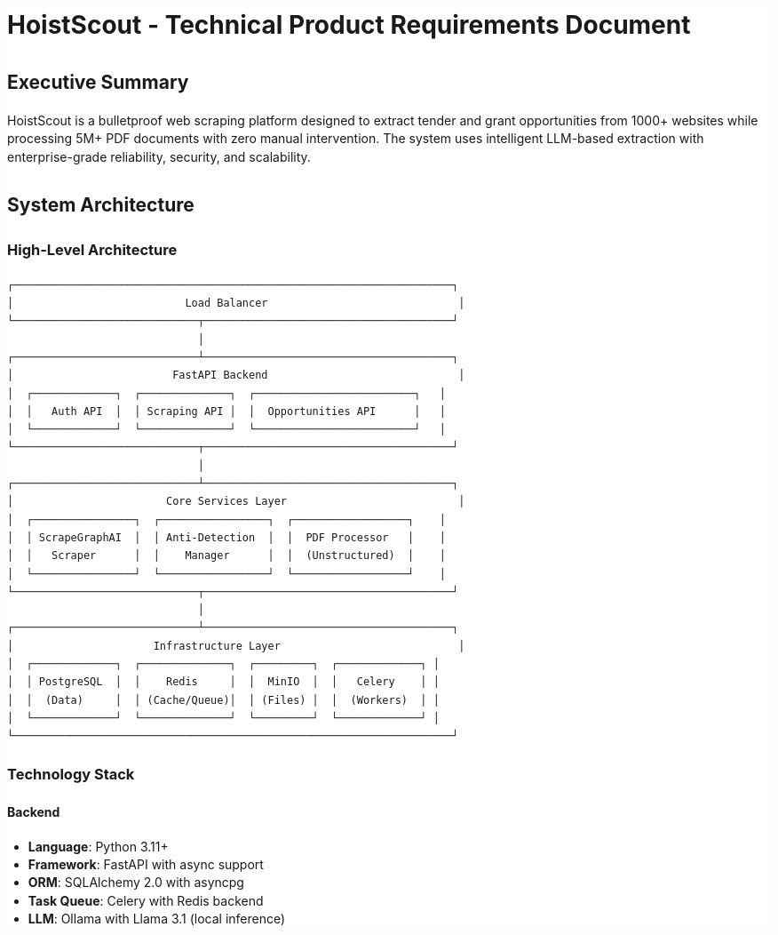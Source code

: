# HoistScout - Technical Product Requirements Document

## Executive Summary

HoistScout is a bulletproof web scraping platform designed to extract tender and grant opportunities from 1000+ websites while processing 5M+ PDF documents with zero manual intervention. The system uses intelligent LLM-based extraction with enterprise-grade reliability, security, and scalability.

## System Architecture

### High-Level Architecture

```
┌─────────────────────────────────────────────────────────────────────┐
│                           Load Balancer                              │
└─────────────────────────────┬───────────────────────────────────────┘
                              │
┌─────────────────────────────┴───────────────────────────────────────┐
│                         FastAPI Backend                              │
│  ┌─────────────┐  ┌──────────────┐  ┌─────────────────────────┐   │
│  │   Auth API  │  │ Scraping API │  │  Opportunities API      │   │
│  └─────────────┘  └──────────────┘  └─────────────────────────┘   │
└─────────────────────────────┬───────────────────────────────────────┘
                              │
┌─────────────────────────────┴───────────────────────────────────────┐
│                        Core Services Layer                           │
│  ┌────────────────┐  ┌─────────────────┐  ┌──────────────────┐    │
│  │ ScrapeGraphAI  │  │ Anti-Detection  │  │  PDF Processor   │    │
│  │   Scraper      │  │    Manager      │  │  (Unstructured)  │    │
│  └────────────────┘  └─────────────────┘  └──────────────────┘    │
└─────────────────────────────┬───────────────────────────────────────┘
                              │
┌─────────────────────────────┴───────────────────────────────────────┐
│                      Infrastructure Layer                            │
│  ┌─────────────┐  ┌──────────────┐  ┌─────────┐  ┌─────────────┐ │
│  │ PostgreSQL  │  │    Redis     │  │  MinIO  │  │   Celery    │ │
│  │  (Data)     │  │ (Cache/Queue)│  │ (Files) │  │  (Workers)  │ │
│  └─────────────┘  └──────────────┘  └─────────┘  └─────────────┘ │
└─────────────────────────────────────────────────────────────────────┘
```

### Technology Stack

#### Backend
- **Language**: Python 3.11+
- **Framework**: FastAPI with async support
- **ORM**: SQLAlchemy 2.0 with asyncpg
- **Task Queue**: Celery with Redis backend
- **LLM**: Ollama with Llama 3.1 (local inference)
